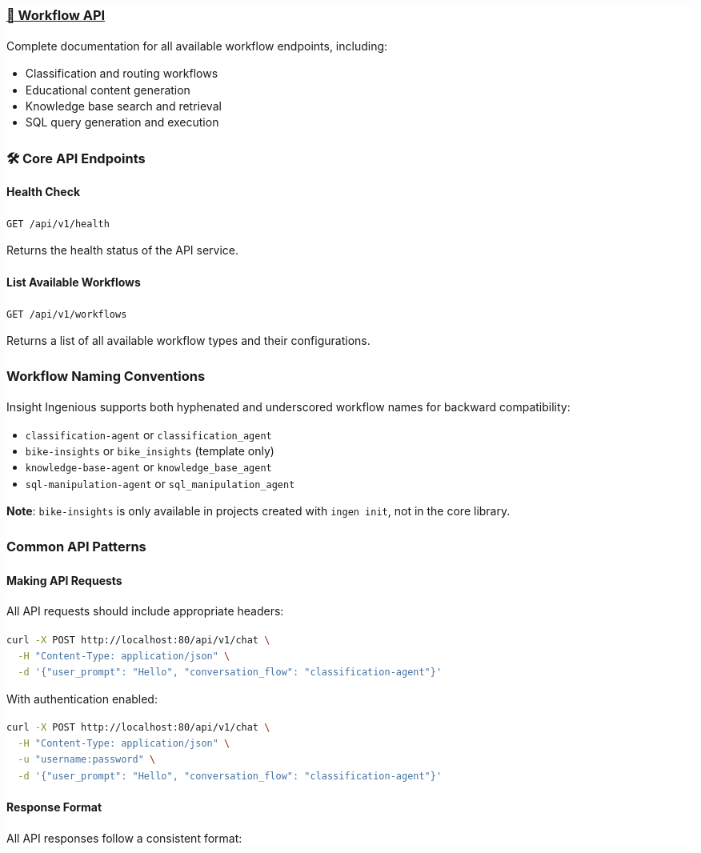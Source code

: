 ### [🔄 Workflow API](/api/workflows/)
Complete documentation for all available workflow endpoints, including:
- Classification and routing workflows
- Educational content generation
- Knowledge base search and retrieval
- SQL query generation and execution

### 🛠️ Core API Endpoints

#### Health Check
```bash
GET /api/v1/health
```
Returns the health status of the API service.

#### List Available Workflows
```bash
GET /api/v1/workflows
```
Returns a list of all available workflow types and their configurations.

### Workflow Naming Conventions

Insight Ingenious supports both hyphenated and underscored workflow names for backward compatibility:
- `classification-agent` or `classification_agent`
- `bike-insights` or `bike_insights` (template only)
- `knowledge-base-agent` or `knowledge_base_agent`
- `sql-manipulation-agent` or `sql_manipulation_agent`

**Note**: `bike-insights` is only available in projects created with `ingen init`, not in the core library.

### Common API Patterns

#### Making API Requests
All API requests should include appropriate headers:

```bash
curl -X POST http://localhost:80/api/v1/chat \
  -H "Content-Type: application/json" \
  -d '{"user_prompt": "Hello", "conversation_flow": "classification-agent"}'
```

With authentication enabled:
```bash
curl -X POST http://localhost:80/api/v1/chat \
  -H "Content-Type: application/json" \
  -u "username:password" \
  -d '{"user_prompt": "Hello", "conversation_flow": "classification-agent"}'
```

#### Response Format
All API responses follow a consistent format:
